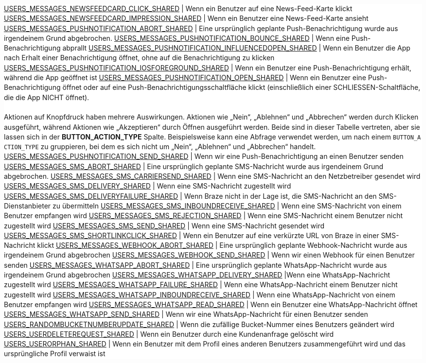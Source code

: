 [USERS_MESSAGES_NEWSFEEDCARD_CLICK_SHARED](#USERS_MESSAGES_NEWSFEEDCARD_CLICK_SHARED) | Wenn ein Benutzer auf eine News-Feed-Karte klickt
[USERS_MESSAGES_NEWSFEEDCARD_IMPRESSION_SHARED](#USERS_MESSAGES_NEWSFEEDCARD_IMPRESSION_SHARED) | Wenn ein Benutzer eine News-Feed-Karte ansieht
[USERS_MESSAGES_PUSHNOTIFICATION_ABORT_SHARED](#USERS_MESSAGES_PUSHNOTIFICATION_ABORT_SHARED) | Eine ursprünglich geplante Push-Benachrichtigung wurde aus irgendeinem Grund abgebrochen.
[USERS_MESSAGES_PUSHNOTIFICATION_BOUNCE_SHARED](#USERS_MESSAGES_PUSHNOTIFICATION_BOUNCE_SHARED) | Wenn eine Push-Benachrichtigung abprallt
[USERS_MESSAGES_PUSHNOTIFICATION_INFLUENCEDOPEN_SHARED](#USERS_MESSAGES_PUSHNOTIFICATION_INFLUENCEDOPEN_SHARED) | Wenn ein Benutzer die App nach Erhalt einer Benachrichtigung öffnet, ohne auf die Benachrichtigung zu klicken
[USERS_MESSAGES_PUSHNOTIFICATION_IOSFOREGROUND_SHARED](#USERS_MESSAGES_PUSHNOTIFICATION_IOSFOREGROUND_SHARED) | Wenn ein Benutzer eine Push-Benachrichtigung erhält, während die App geöffnet ist
[USERS_MESSAGES_PUSHNOTIFICATION_OPEN_SHARED](#USERS_MESSAGES_PUSHNOTIFICATION_OPEN_SHARED) | Wenn ein Benutzer eine Push-Benachrichtigung öffnet oder auf eine Push-Benachrichtigungsschaltfläche klickt (einschließlich einer SCHLIESSEN-Schaltfläche, die die App NICHT öffnet). <br><br> Aktionen auf Knopfdruck haben mehrere Auswirkungen. Aktionen wie „Nein“, „Ablehnen“ und „Abbrechen“ werden durch Klicken ausgeführt, während Aktionen wie „Akzeptieren“ durch Öffnen ausgeführt werden. Beide sind in dieser Tabelle vertreten, aber sie lassen sich in der **BUTTON_ACTION_TYPE** Spalte. Beispielsweise kann eine Abfrage verwendet werden, um nach einem `BUTTON_ACTION_TYPE` zu gruppieren, bei dem es sich nicht um „Nein“, „Ablehnen“ und „Abbrechen“ handelt.
[USERS_MESSAGES_PUSHNOTIFICATION_SEND_SHARED](#USERS_MESSAGES_PUSHNOTIFICATION_SEND_SHARED) | Wenn wir eine Push-Benachrichtigung an einen Benutzer senden
[USERS_MESSAGES_SMS_ABORT_SHARED](#USERS_MESSAGES_SMS_ABORT_SHARED) | Eine ursprünglich geplante SMS-Nachricht wurde aus irgendeinem Grund abgebrochen.
[USERS_MESSAGES_SMS_CARRIERSEND_SHARED](#USERS_MESSAGES_SMS_CARRIERSEND_SHARED) | Wenn eine SMS-Nachricht an den Netzbetreiber gesendet wird
[USERS_MESSAGES_SMS_DELIVERY_SHARED](#USERS_MESSAGES_SMS_DELIVERY_SHARED) | Wenn eine SMS-Nachricht zugestellt wird
[USERS_MESSAGES_SMS_DELIVERYFAILURE_SHARED](#USERS_MESSAGES_SMS_DELIVERYFAILURE_SHARED) | Wenn Braze nicht in der Lage ist, die SMS-Nachricht an den SMS-Dienstanbieter zu übermitteln
[USERS_MESSAGES_SMS_INBOUNDRECEIVE_SHARED](#USERS_MESSAGES_SMS_INBOUNDRECEIVE_SHARED) | Wenn eine SMS-Nachricht von einem Benutzer empfangen wird
[USERS_MESSAGES_SMS_REJECTION_SHARED](#USERS_MESSAGES_SMS_REJECTION_SHARED) | Wenn eine SMS-Nachricht einem Benutzer nicht zugestellt wird
[USERS_MESSAGES_SMS_SEND_SHARED](#USERS_MESSAGES_SMS_SEND_SHARED) | Wenn eine SMS-Nachricht gesendet wird
[USERS_MESSAGES_SMS_SHORTLINKCLICK_SHARED](#USERS_MESSAGES_SMS_SHORTLINKCLICK_SHARED) | Wenn ein Benutzer auf eine verkürzte URL von Braze in einer SMS-Nachricht klickt
[USERS_MESSAGES_WEBHOOK_ABORT_SHARED](#USERS_MESSAGES_WEBHOOK_ABORT_SHARED) | Eine ursprünglich geplante Webhook-Nachricht wurde aus irgendeinem Grund abgebrochen
[USERS_MESSAGES_WEBHOOK_SEND_SHARED](#USERS_MESSAGES_WEBHOOK_SEND_SHARED) | Wenn wir einen Webhook für einen Benutzer senden
[USERS_MESSAGES_WHATSAPP_ABORT_SHARED](#USERS_MESSAGES_WHATSAPP_ABORT_SHARED) | Eine ursprünglich geplante WhatsApp-Nachricht wurde aus irgendeinem Grund abgebrochen
[USERS_MESSAGES_WHATSAPP_DELIVERY_SHARED](#USERS_MESSAGES_WHATSAPP_DELIVERY_SHARED) |Wenn eine WhatsApp-Nachricht zugestellt wird
[USERS_MESSAGES_WHATSAPP_FAILURE_SHARED](#USERS_MESSAGES_WHATSAPP_FAILURE_SHARED) | Wenn eine WhatsApp-Nachricht einem Benutzer nicht zugestellt wird
[USERS_MESSAGES_WHATSAPP_INBOUNDRECEIVE_SHARED](#USERS_MESSAGES_WHATSAPP_INBOUNDRECEIVE_SHARED) | Wenn eine WhatsApp-Nachricht von einem Benutzer empfangen wird
[USERS_MESSAGES_WHATSAPP_READ_SHARED](#USERS_MESSAGES_WHATSAPP_READ_SHARED) | Wenn ein Benutzer eine WhatsApp-Nachricht öffnet
[USERS_MESSAGES_WHATSAPP_SEND_SHARED](#USERS_MESSAGES_WHATSAPP_SEND_SHARED) | Wenn wir eine WhatsApp-Nachricht für einen Benutzer senden
[USERS_RANDOMBUCKETNUMBERUPDATE_SHARED](#USERS_RANDOMBUCKETNUMBERUPDATE_SHARED) | Wenn die zufällige Bucket-Nummer eines Benutzers geändert wird
[USERS_USERDELETEREQUEST_SHARED](#USERS_USERDELETEREQUEST_SHARED) | Wenn ein Benutzer durch eine Kundenanfrage gelöscht wird
[USERS_USERORPHAN_SHARED](#USERS_USERORPHAN_SHARED) | Wenn ein Benutzer mit dem Profil eines anderen Benutzers zusammengeführt wird und das ursprüngliche Profil verwaist ist
